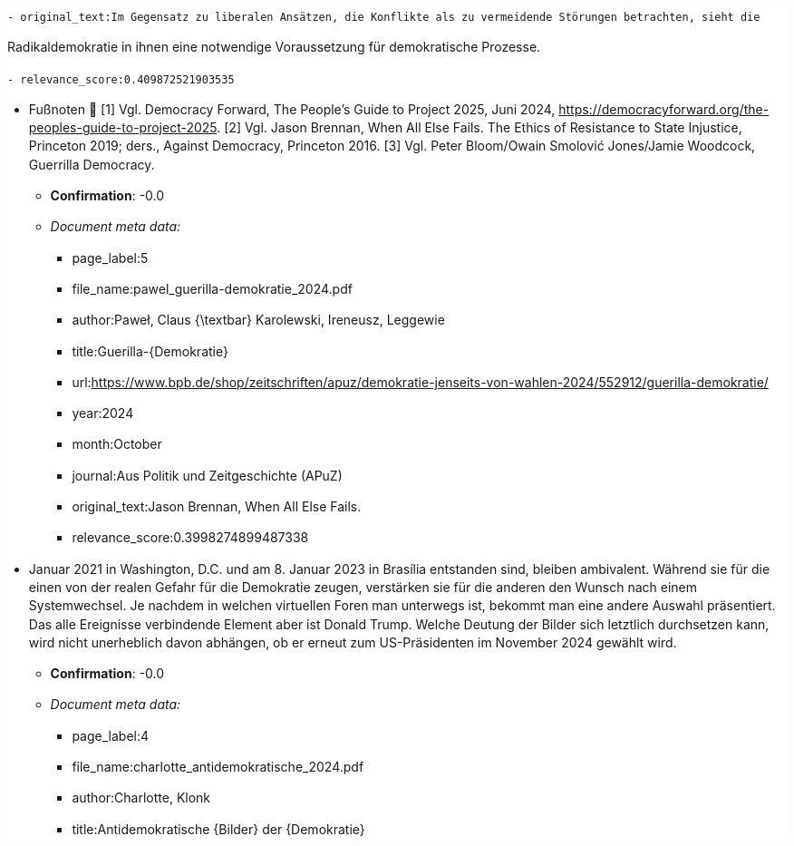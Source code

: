     - original_text:Im Gegensatz zu liberalen Ansätzen, die Konflikte als zu vermeidende Störungen betrachten, sieht die
Radikaldemokratie in ihnen eine notwendige Voraussetzung für demokratische Prozesse. 
  
    - relevance_score:0.409872521903535
  



+ Fußnoten 
[1] Vgl.  Democracy Forward, The People’s Guide to Project 2025, Juni 2024, https://democracyforward.org/the-peoples-guide-to-project-2025.
 [2] Vgl.  Jason Brennan, When All Else Fails.  The Ethics of Resistance to State Injustice, Princeton 2019; ders., Against Democracy, Princeton 2016.
 [3] Vgl.  Peter Bloom/Owain Smolović Jones/Jamie Woodcock, Guerrilla Democracy. 
  - **Confirmation**: -0.0
  - *Document meta data:* 
  
    - page_label:5
  
    - file_name:pawel_guerilla-demokratie_2024.pdf
  
    - author:Paweł, Claus {\textbar} Karolewski, Ireneusz, Leggewie
  
    - title:Guerilla-{Demokratie}
  
    - url:https://www.bpb.de/shop/zeitschriften/apuz/demokratie-jenseits-von-wahlen-2024/552912/guerilla-demokratie/
  
    - year:2024
  
    - month:October
  
    - journal:Aus Politik und Zeitgeschichte (APuZ)
  
    - original_text:Jason Brennan, When All Else Fails. 
  
    - relevance_score:0.3998274899487338
  



+ Januar 2021 in Washington, D.C.  und am 8.  Januar 2023 in Brasília entstanden sind, bleiben ambivalent.
 Während sie für die einen von der realen Gefahr für die Demokratie zeugen, verstärken sie für die anderen den Wunsch nach einem Systemwechsel.  Je nachdem
in welchen virtuellen Foren man unterwegs ist, bekommt man eine andere Auswahl präsentiert.  Das alle Ereignisse verbindende Element aber ist Donald Trump.
 Welche Deutung der Bilder sich letztlich durchsetzen kann, wird nicht unerheblich davon abhängen, ob er erneut zum US-Präsidenten im November 2024 gewählt
wird.

  - **Confirmation**: -0.0
  - *Document meta data:* 
  
    - page_label:4
  
    - file_name:charlotte_antidemokratische_2024.pdf
  
    - author:Charlotte, Klonk
  
    - title:Antidemokratische {Bilder} der {Demokratie}
  